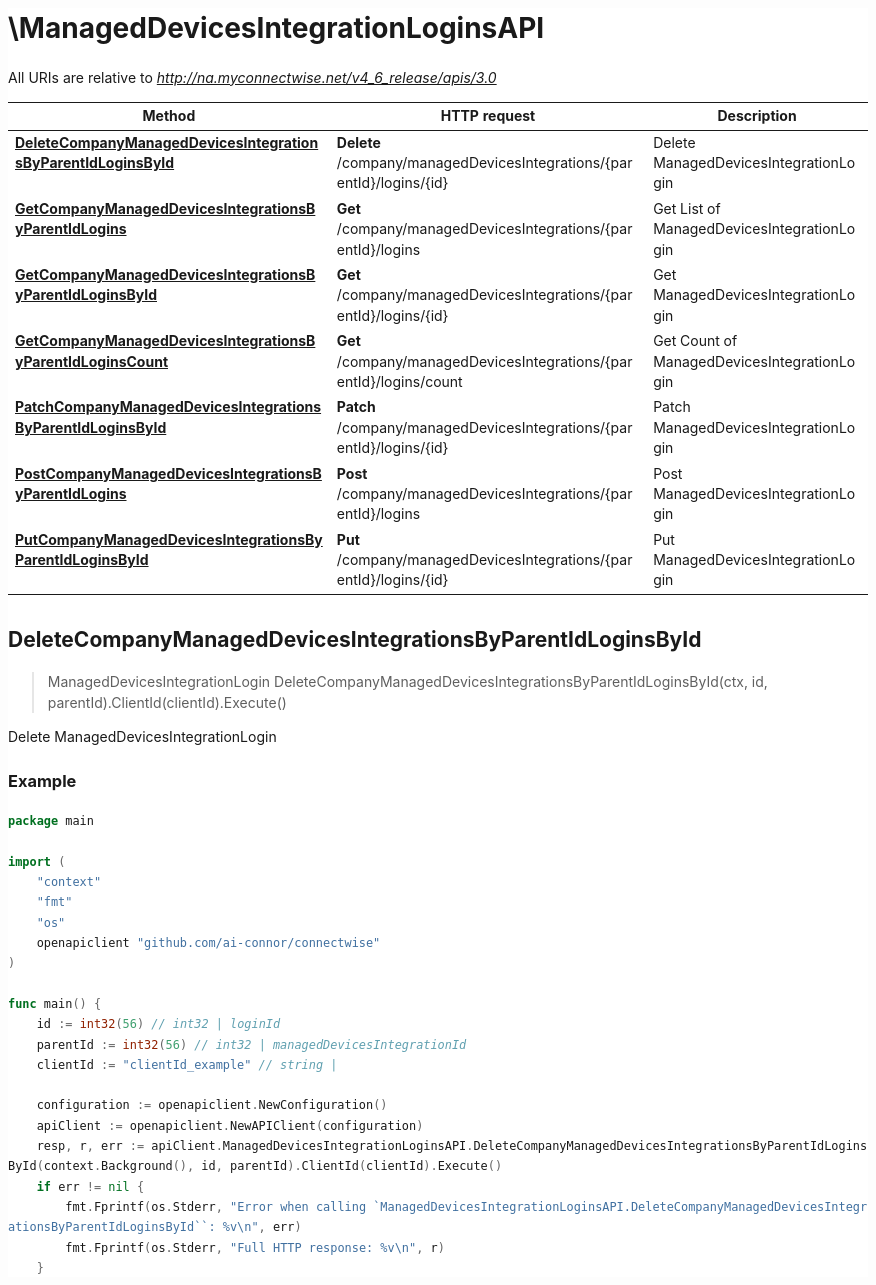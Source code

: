 # \ManagedDevicesIntegrationLoginsAPI

All URIs are relative to *http://na.myconnectwise.net/v4_6_release/apis/3.0*

Method | HTTP request | Description
------------- | ------------- | -------------
[**DeleteCompanyManagedDevicesIntegrationsByParentIdLoginsById**](ManagedDevicesIntegrationLoginsAPI.md#DeleteCompanyManagedDevicesIntegrationsByParentIdLoginsById) | **Delete** /company/managedDevicesIntegrations/{parentId}/logins/{id} | Delete ManagedDevicesIntegrationLogin
[**GetCompanyManagedDevicesIntegrationsByParentIdLogins**](ManagedDevicesIntegrationLoginsAPI.md#GetCompanyManagedDevicesIntegrationsByParentIdLogins) | **Get** /company/managedDevicesIntegrations/{parentId}/logins | Get List of ManagedDevicesIntegrationLogin
[**GetCompanyManagedDevicesIntegrationsByParentIdLoginsById**](ManagedDevicesIntegrationLoginsAPI.md#GetCompanyManagedDevicesIntegrationsByParentIdLoginsById) | **Get** /company/managedDevicesIntegrations/{parentId}/logins/{id} | Get ManagedDevicesIntegrationLogin
[**GetCompanyManagedDevicesIntegrationsByParentIdLoginsCount**](ManagedDevicesIntegrationLoginsAPI.md#GetCompanyManagedDevicesIntegrationsByParentIdLoginsCount) | **Get** /company/managedDevicesIntegrations/{parentId}/logins/count | Get Count of ManagedDevicesIntegrationLogin
[**PatchCompanyManagedDevicesIntegrationsByParentIdLoginsById**](ManagedDevicesIntegrationLoginsAPI.md#PatchCompanyManagedDevicesIntegrationsByParentIdLoginsById) | **Patch** /company/managedDevicesIntegrations/{parentId}/logins/{id} | Patch ManagedDevicesIntegrationLogin
[**PostCompanyManagedDevicesIntegrationsByParentIdLogins**](ManagedDevicesIntegrationLoginsAPI.md#PostCompanyManagedDevicesIntegrationsByParentIdLogins) | **Post** /company/managedDevicesIntegrations/{parentId}/logins | Post ManagedDevicesIntegrationLogin
[**PutCompanyManagedDevicesIntegrationsByParentIdLoginsById**](ManagedDevicesIntegrationLoginsAPI.md#PutCompanyManagedDevicesIntegrationsByParentIdLoginsById) | **Put** /company/managedDevicesIntegrations/{parentId}/logins/{id} | Put ManagedDevicesIntegrationLogin



## DeleteCompanyManagedDevicesIntegrationsByParentIdLoginsById

> ManagedDevicesIntegrationLogin DeleteCompanyManagedDevicesIntegrationsByParentIdLoginsById(ctx, id, parentId).ClientId(clientId).Execute()

Delete ManagedDevicesIntegrationLogin

### Example

```go
package main

import (
	"context"
	"fmt"
	"os"
	openapiclient "github.com/ai-connor/connectwise"
)

func main() {
	id := int32(56) // int32 | loginId
	parentId := int32(56) // int32 | managedDevicesIntegrationId
	clientId := "clientId_example" // string | 

	configuration := openapiclient.NewConfiguration()
	apiClient := openapiclient.NewAPIClient(configuration)
	resp, r, err := apiClient.ManagedDevicesIntegrationLoginsAPI.DeleteCompanyManagedDevicesIntegrationsByParentIdLoginsById(context.Background(), id, parentId).ClientId(clientId).Execute()
	if err != nil {
		fmt.Fprintf(os.Stderr, "Error when calling `ManagedDevicesIntegrationLoginsAPI.DeleteCompanyManagedDevicesIntegrationsByParentIdLoginsById``: %v\n", err)
		fmt.Fprintf(os.Stderr, "Full HTTP response: %v\n", r)
	}
```